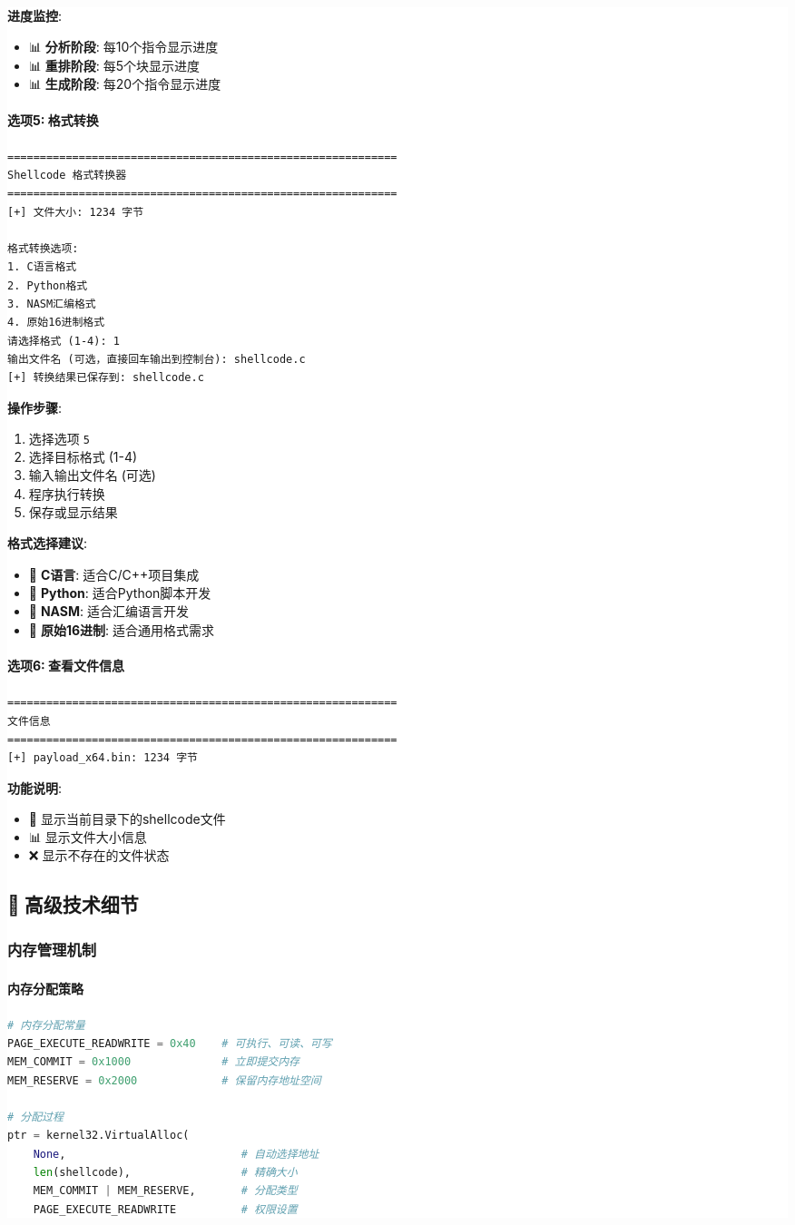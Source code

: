 **进度监控**:
- 📊 **分析阶段**: 每10个指令显示进度
- 📊 **重排阶段**: 每5个块显示进度
- 📊 **生成阶段**: 每20个指令显示进度

#### 选项5: 格式转换
```
============================================================
Shellcode 格式转换器
============================================================
[+] 文件大小: 1234 字节

格式转换选项:
1. C语言格式
2. Python格式
3. NASM汇编格式
4. 原始16进制格式
请选择格式 (1-4): 1
输出文件名 (可选，直接回车输出到控制台): shellcode.c
[+] 转换结果已保存到: shellcode.c
```

**操作步骤**:
1. 选择选项 `5`
2. 选择目标格式 (1-4)
3. 输入输出文件名 (可选)
4. 程序执行转换
5. 保存或显示结果

**格式选择建议**:
- 🎯 **C语言**: 适合C/C++项目集成
- 🎯 **Python**: 适合Python脚本开发
- 🎯 **NASM**: 适合汇编语言开发
- 🎯 **原始16进制**: 适合通用格式需求

#### 选项6: 查看文件信息
```
============================================================
文件信息
============================================================
[+] payload_x64.bin: 1234 字节
```

**功能说明**:
- 📁 显示当前目录下的shellcode文件
- 📊 显示文件大小信息
- ❌ 显示不存在的文件状态

## 🔧 高级技术细节

### 内存管理机制

#### 内存分配策略
```python
# 内存分配常量
PAGE_EXECUTE_READWRITE = 0x40    # 可执行、可读、可写
MEM_COMMIT = 0x1000              # 立即提交内存
MEM_RESERVE = 0x2000             # 保留内存地址空间

# 分配过程
ptr = kernel32.VirtualAlloc(
    None,                           # 自动选择地址
    len(shellcode),                 # 精确大小
    MEM_COMMIT | MEM_RESERVE,       # 分配类型
    PAGE_EXECUTE_READWRITE          # 权限设置
```